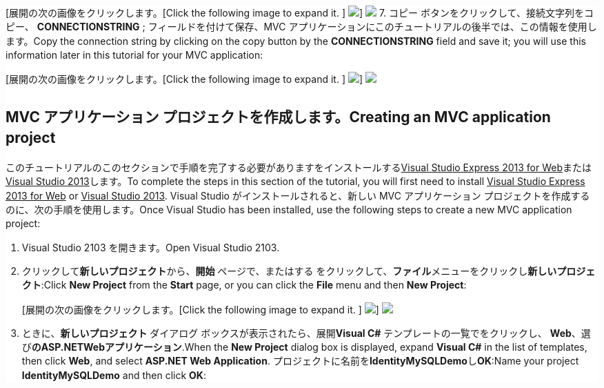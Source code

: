    <span data-ttu-id="5b0d6-126">[展開の次の画像をクリックします。</span><span class="sxs-lookup"><span data-stu-id="5b0d6-126">[Click the following image to expand it.</span></span> <span data-ttu-id="5b0d6-127">] [![](aspnet-identity-using-mysql-storage-with-an-entityframework-mysql-provider/_static/image10.png)](aspnet-identity-using-mysql-storage-with-an-entityframework-mysql-provider/_static/image9.png)</span><span class="sxs-lookup"><span data-stu-id="5b0d6-127">] [![](aspnet-identity-using-mysql-storage-with-an-entityframework-mysql-provider/_static/image10.png)](aspnet-identity-using-mysql-storage-with-an-entityframework-mysql-provider/_static/image9.png)</span></span>
7. <span data-ttu-id="5b0d6-128">コピー ボタンをクリックして、接続文字列をコピー、 **CONNECTIONSTRING** ; フィールドを付けて保存、MVC アプリケーションにこのチュートリアルの後半では、この情報を使用します。</span><span class="sxs-lookup"><span data-stu-id="5b0d6-128">Copy the connection string by clicking on the copy button by the **CONNECTIONSTRING** field and save it; you will use this information later in this tutorial for your MVC application:</span></span>

   <span data-ttu-id="5b0d6-129">[展開の次の画像をクリックします。</span><span class="sxs-lookup"><span data-stu-id="5b0d6-129">[Click the following image to expand it.</span></span> <span data-ttu-id="5b0d6-130">] [![](aspnet-identity-using-mysql-storage-with-an-entityframework-mysql-provider/_static/image12.png)](aspnet-identity-using-mysql-storage-with-an-entityframework-mysql-provider/_static/image11.png)</span><span class="sxs-lookup"><span data-stu-id="5b0d6-130">] [![](aspnet-identity-using-mysql-storage-with-an-entityframework-mysql-provider/_static/image12.png)](aspnet-identity-using-mysql-storage-with-an-entityframework-mysql-provider/_static/image11.png)</span></span>

## <a name="creating-an-mvc-application-project"></a><span data-ttu-id="5b0d6-131">MVC アプリケーション プロジェクトを作成します。</span><span class="sxs-lookup"><span data-stu-id="5b0d6-131">Creating an MVC application project</span></span>

<span data-ttu-id="5b0d6-132">このチュートリアルのこのセクションで手順を完了する必要がありますをインストールする[Visual Studio Express 2013 for Web](https://go.microsoft.com/fwlink/?LinkId=299058)または[Visual Studio 2013](https://go.microsoft.com/fwlink/?LinkId=306566)します。</span><span class="sxs-lookup"><span data-stu-id="5b0d6-132">To complete the steps in this section of the tutorial, you will first need to install [Visual Studio Express 2013 for Web](https://go.microsoft.com/fwlink/?LinkId=299058) or [Visual Studio 2013](https://go.microsoft.com/fwlink/?LinkId=306566).</span></span> <span data-ttu-id="5b0d6-133">Visual Studio がインストールされると、新しい MVC アプリケーション プロジェクトを作成するのに、次の手順を使用します。</span><span class="sxs-lookup"><span data-stu-id="5b0d6-133">Once Visual Studio has been installed, use the following steps to create a new MVC application project:</span></span>

1. <span data-ttu-id="5b0d6-134">Visual Studio 2103 を開きます。</span><span class="sxs-lookup"><span data-stu-id="5b0d6-134">Open Visual Studio 2103.</span></span>
2. <span data-ttu-id="5b0d6-135">クリックして**新しいプロジェクト**から、**開始** ページで、またはする をクリックして、**ファイル**メニューをクリックし**新しいプロジェクト**:</span><span class="sxs-lookup"><span data-stu-id="5b0d6-135">Click **New Project** from the **Start** page, or you can click the **File** menu and then **New Project**:</span></span>

   <span data-ttu-id="5b0d6-136">[展開の次の画像をクリックします。</span><span class="sxs-lookup"><span data-stu-id="5b0d6-136">[Click the following image to expand it.</span></span> <span data-ttu-id="5b0d6-137">] [![](aspnet-identity-using-mysql-storage-with-an-entityframework-mysql-provider/_static/image2.jpg)](aspnet-identity-using-mysql-storage-with-an-entityframework-mysql-provider/_static/image1.jpg)</span><span class="sxs-lookup"><span data-stu-id="5b0d6-137">] [![](aspnet-identity-using-mysql-storage-with-an-entityframework-mysql-provider/_static/image2.jpg)](aspnet-identity-using-mysql-storage-with-an-entityframework-mysql-provider/_static/image1.jpg)</span></span>
3. <span data-ttu-id="5b0d6-138">ときに、**新しいプロジェクト** ダイアログ ボックスが表示されたら、展開**Visual C#** テンプレートの一覧でをクリックし、 **Web**、選び**のASP.NETWebアプリケーション**.</span><span class="sxs-lookup"><span data-stu-id="5b0d6-138">When the **New Project** dialog box is displayed, expand **Visual C#** in the list of templates, then click **Web**, and select **ASP.NET Web Application**.</span></span> <span data-ttu-id="5b0d6-139">プロジェクトに名前を**IdentityMySQLDemo**し**OK**:</span><span class="sxs-lookup"><span data-stu-id="5b0d6-139">Name your project **IdentityMySQLDemo** and then click **OK**:</span></span>
